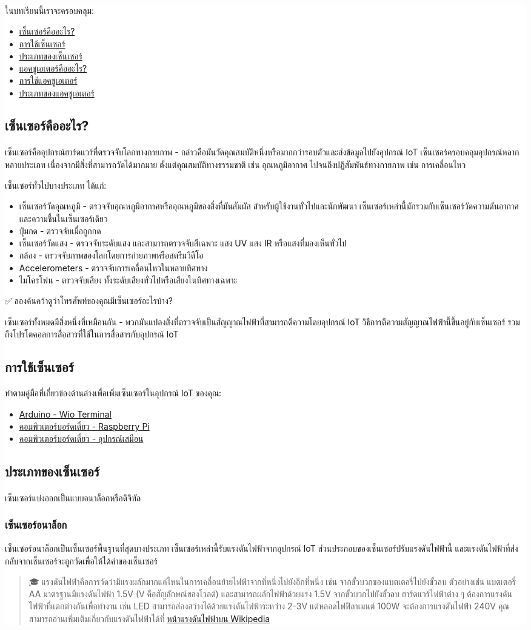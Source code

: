 ในบทเรียนนี้เราจะครอบคลุม:

* [เซ็นเซอร์คืออะไร?](../../../../../1-getting-started/lessons/3-sensors-and-actuators)
* [การใช้เซ็นเซอร์](../../../../../1-getting-started/lessons/3-sensors-and-actuators)
* [ประเภทของเซ็นเซอร์](../../../../../1-getting-started/lessons/3-sensors-and-actuators)
* [แอคชูเอเตอร์คืออะไร?](../../../../../1-getting-started/lessons/3-sensors-and-actuators)
* [การใช้แอคชูเอเตอร์](../../../../../1-getting-started/lessons/3-sensors-and-actuators)
* [ประเภทของแอคชูเอเตอร์](../../../../../1-getting-started/lessons/3-sensors-and-actuators)

## เซ็นเซอร์คืออะไร?

เซ็นเซอร์คืออุปกรณ์ฮาร์ดแวร์ที่ตรวจจับโลกทางกายภาพ - กล่าวคือมันวัดคุณสมบัติหนึ่งหรือมากกว่ารอบตัวและส่งข้อมูลไปยังอุปกรณ์ IoT เซ็นเซอร์ครอบคลุมอุปกรณ์หลากหลายประเภท เนื่องจากมีสิ่งที่สามารถวัดได้มากมาย ตั้งแต่คุณสมบัติทางธรรมชาติ เช่น อุณหภูมิอากาศ ไปจนถึงปฏิสัมพันธ์ทางกายภาพ เช่น การเคลื่อนไหว

เซ็นเซอร์ทั่วไปบางประเภท ได้แก่:

* เซ็นเซอร์วัดอุณหภูมิ - ตรวจจับอุณหภูมิอากาศหรืออุณหภูมิของสิ่งที่มันสัมผัส สำหรับผู้ใช้งานทั่วไปและนักพัฒนา เซ็นเซอร์เหล่านี้มักรวมกับเซ็นเซอร์วัดความดันอากาศและความชื้นในเซ็นเซอร์เดียว
* ปุ่มกด - ตรวจจับเมื่อถูกกด
* เซ็นเซอร์วัดแสง - ตรวจจับระดับแสง และสามารถตรวจจับสีเฉพาะ แสง UV แสง IR หรือแสงที่มองเห็นทั่วไป
* กล้อง - ตรวจจับภาพของโลกโดยการถ่ายภาพหรือสตรีมวิดีโอ
* Accelerometers - ตรวจจับการเคลื่อนไหวในหลายทิศทาง
* ไมโครโฟน - ตรวจจับเสียง ทั้งระดับเสียงทั่วไปหรือเสียงในทิศทางเฉพาะ

✅ ลองค้นคว้าดูว่าโทรศัพท์ของคุณมีเซ็นเซอร์อะไรบ้าง?

เซ็นเซอร์ทั้งหมดมีสิ่งหนึ่งที่เหมือนกัน - พวกมันแปลงสิ่งที่ตรวจจับเป็นสัญญาณไฟฟ้าที่สามารถตีความโดยอุปกรณ์ IoT วิธีการตีความสัญญาณไฟฟ้านี้ขึ้นอยู่กับเซ็นเซอร์ รวมถึงโปรโตคอลการสื่อสารที่ใช้ในการสื่อสารกับอุปกรณ์ IoT

## การใช้เซ็นเซอร์

ทำตามคู่มือที่เกี่ยวข้องด้านล่างเพื่อเพิ่มเซ็นเซอร์ในอุปกรณ์ IoT ของคุณ:

* [Arduino - Wio Terminal](wio-terminal-sensor.md)
* [คอมพิวเตอร์บอร์ดเดี่ยว - Raspberry Pi](pi-sensor.md)
* [คอมพิวเตอร์บอร์ดเดี่ยว - อุปกรณ์เสมือน](virtual-device-sensor.md)

## ประเภทของเซ็นเซอร์

เซ็นเซอร์แบ่งออกเป็นแบบอนาล็อกหรือดิจิทัล

### เซ็นเซอร์อนาล็อก

เซ็นเซอร์อนาล็อกเป็นเซ็นเซอร์พื้นฐานที่สุดบางประเภท เซ็นเซอร์เหล่านี้รับแรงดันไฟฟ้าจากอุปกรณ์ IoT ส่วนประกอบของเซ็นเซอร์ปรับแรงดันไฟฟ้านี้ และแรงดันไฟฟ้าที่ส่งกลับจากเซ็นเซอร์จะถูกวัดเพื่อให้ได้ค่าของเซ็นเซอร์

> 🎓 แรงดันไฟฟ้าคือการวัดว่ามีแรงผลักมากแค่ไหนในการเคลื่อนย้ายไฟฟ้าจากที่หนึ่งไปยังอีกที่หนึ่ง เช่น จากขั้วบวกของแบตเตอรี่ไปยังขั้วลบ ตัวอย่างเช่น แบตเตอรี่ AA มาตรฐานมีแรงดันไฟฟ้า 1.5V (V คือสัญลักษณ์ของโวลต์) และสามารถผลักไฟฟ้าด้วยแรง 1.5V จากขั้วบวกไปยังขั้วลบ ฮาร์ดแวร์ไฟฟ้าต่าง ๆ ต้องการแรงดันไฟฟ้าที่แตกต่างกันเพื่อทำงาน เช่น LED สามารถส่องสว่างได้ด้วยแรงดันไฟฟ้าระหว่าง 2-3V แต่หลอดไฟฟิลาเมนต์ 100W จะต้องการแรงดันไฟฟ้า 240V คุณสามารถอ่านเพิ่มเติมเกี่ยวกับแรงดันไฟฟ้าได้ที่ [หน้าแรงดันไฟฟ้าบน Wikipedia](https://wikipedia.org/wiki/Voltage)
